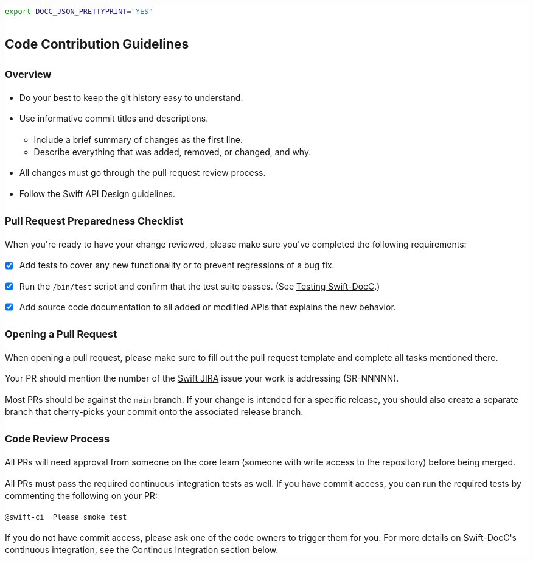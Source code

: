   ```bash
  export DOCC_JSON_PRETTYPRINT="YES"
  ```

## Code Contribution Guidelines

### Overview

- Do your best to keep the git history easy to understand.
  
- Use informative commit titles and descriptions.
  - Include a brief summary of changes as the first line.
  - Describe everything that was added, removed, or changed, and why.

- All changes must go through the pull request review process.

- Follow the [Swift API Design guidelines](https://swift.org/documentation/api-design-guidelines/).

### Pull Request Preparedness Checklist

When you're ready to have your change reviewed, please make sure you've completed the following
requirements:

- [x] Add tests to cover any new functionality or to prevent regressions of a bug fix.

- [x] Run the `/bin/test` script and confirm that the test suite passes.
  (See [Testing Swift-DocC](#testing-swift-docc).)

- [x] Add source code documentation to all added or modified APIs that explains
  the new behavior.

### Opening a Pull Request

When opening a pull request, please make sure to fill out the pull request template
and complete all tasks mentioned there.

Your PR should mention the number of the [Swift JIRA](https://bugs.swift.org/)
issue your work is addressing (SR-NNNNN).
  
Most PRs should be against the `main` branch. If your change is intended 
for a specific release, you should also create a separate branch 
that cherry-picks your commit onto the associated release branch.

### Code Review Process

All PRs will need approval from someone on the core team
(someone with write access to the repository) before being merged.

All PRs must pass the required continuous integration tests as well.
If you have commit access, you can run the required tests by commenting the following on your PR:

```
@swift-ci  Please smoke test
```

If you do not have commit access, please ask one of the code owners to trigger them for you.
For more details on Swift-DocC's continuous integration, see the
[Continous Integration](#continuous-integration) section below.
